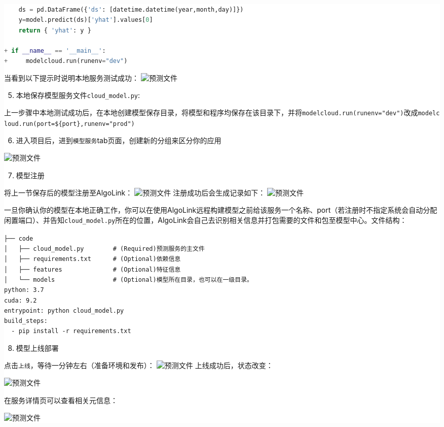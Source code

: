 ```python
    ds = pd.DataFrame({'ds': [datetime.datetime(year,month,day)]})
    y=model.predict(ds)['yhat'].values[0]
    return { 'yhat': y }

+ if __name__ == '__main__':
+     modelcloud.run(runenv="dev")
```

当看到以下提示时说明本地服务测试成功：
![预测文件](/how-to/algolink/deploy-model2.jpg)

5. 本地保存模型服务文件`cloud_model.py`:

上一步骤中本地测试成功后，在本地创建模型保存目录，将模型和程序均保存在该目录下，并将`modelcloud.run(runenv="dev")`改成`modelcloud.run(port=${port},runenv="prod")`

6. 进入项目后，进到`模型服务`tab页面，创建新的分组来区分你的应用

![预测文件](/how-to/algolink/deploy-model3.jpg)

7. 模型注册

将上一节保存后的模型注册至AlgoLink：
![预测文件](/how-to/algolink/deploy-model4.jpg)
注册成功后会生成记录如下：
![预测文件](/how-to/algolink/deploy-model5.jpg)

一旦你确认你的模型在本地正确工作，你可以在使用AlgoLink远程构建模型之前给该服务一个名称、port（若注册时不指定系统会自动分配闲置端口）、并告知`cloud_model.py`所在的位置，AlgoLink会自己去识别相关信息并打包需要的文件和包至模型中心。文件结构：

```file
├── code
│   ├── cloud_model.py        # (Required)预测服务的主文件
│   ├── requirements.txt      # (Optional)依赖信息
│   ├── features              # (Optional)特征信息
│   └── models                # (Optional)模型所在目录，也可以在一级目录。
python: 3.7
cuda: 9.2
entrypoint: python cloud_model.py
build_steps:
  - pip install -r requirements.txt
```

8. 模型上线部署

点击`上线`，等待一分钟左右（准备环境和发布）：
![预测文件](/how-to/algolink/deploy-model6.jpg)
上线成功后，状态改变：

![预测文件](/how-to/algolink/deploy-model7.jpg)

在服务详情页可以查看相关元信息：

![预测文件](/how-to/algolink/deploy-model8.jpg)
